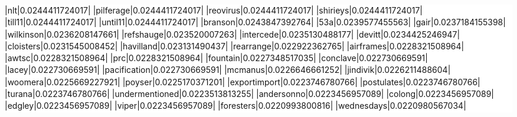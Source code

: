 |nlt|0.0244411724017|
|pilferage|0.0244411724017|
|reovirus|0.0244411724017|
|shirieys|0.0244411724017|
|till11|0.0244411724017|
|until11|0.0244411724017|
|branson|0.0243847392764|
|53a|0.0239577455563|
|gair|0.0237184155398|
|wilkinson|0.0236208147661|
|refshauge|0.023520007263|
|intercede|0.0235130488177|
|devitt|0.0234425246947|
|cloisters|0.0231545008452|
|havilland|0.023131490437|
|rearrange|0.022922362765|
|airframes|0.0228321508964|
|awtsc|0.0228321508964|
|prc|0.0228321508964|
|fountain|0.0227348517035|
|conclave|0.022730669591|
|lacey|0.022730669591|
|pacification|0.022730669591|
|mcmanus|0.0226646661252|
|jindivik|0.0226211488604|
|woomera|0.0225669227921|
|poyser|0.0225170371201|
|exportimport|0.0223746780766|
|postulates|0.0223746780766|
|turana|0.0223746780766|
|undermentioned|0.0223513813255|
|andersonno|0.0223456957089|
|colong|0.0223456957089|
|edgley|0.0223456957089|
|viper|0.0223456957089|
|foresters|0.0220993800816|
|wednesdays|0.0220980567034|